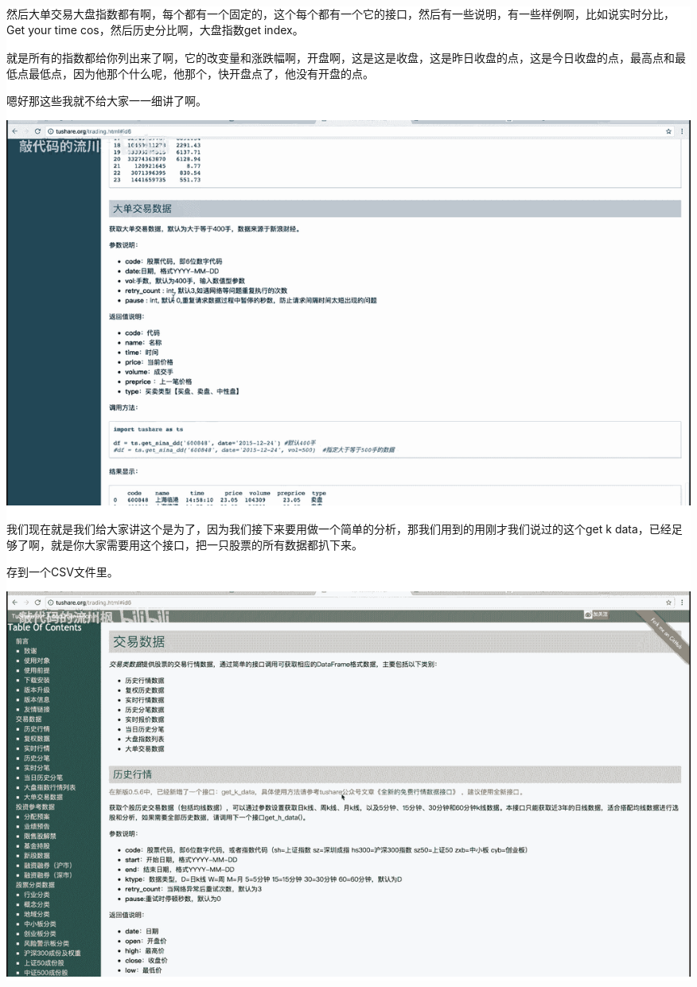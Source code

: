 然后大单交易大盘指数都有啊，每个都有一个固定的，这个每个都有一个它的接口，然后有一些说明，有一些样例啊，比如说实时分比，Get your time cos，然后历史分比啊，大盘指数get index。

就是所有的指数都给你列出来了啊，它的改变量和涨跌幅啊，开盘啊，这是这是收盘，这是昨日收盘的点，这是今日收盘的点，最高点和最低点最低点，因为他那个什么呢，他那个，快开盘点了，他没有开盘的点。

嗯好那这些我就不给大家一一细讲了啊。

![](img/6467b07c2cdecc217f833dd171e468e8_51.png)

我们现在就是我们给大家讲这个是为了，因为我们接下来要用做一个简单的分析，那我们用到的用刚才我们说过的这个get k data，已经足够了啊，就是你大家需要用这个接口，把一只股票的所有数据都扒下来。

存到一个CSV文件里。

![](img/6467b07c2cdecc217f833dd171e468e8_53.png)
